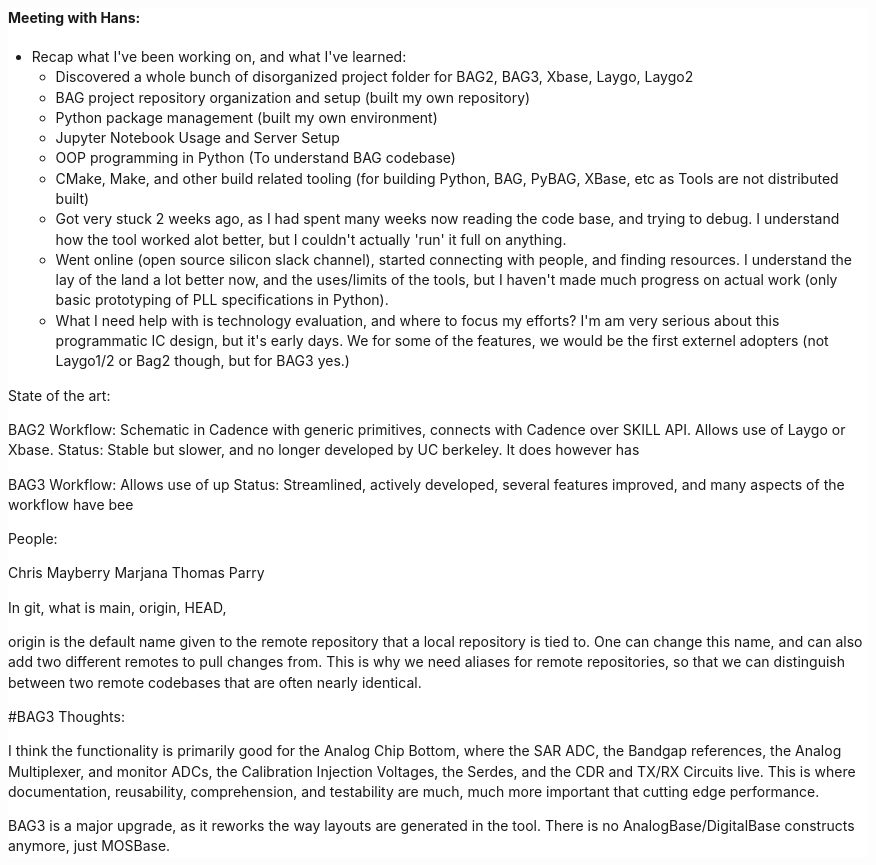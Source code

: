 #### Meeting with Hans:
* Recap what I've been working on, and what I've learned:
	* Discovered a whole bunch of disorganized project folder for BAG2, BAG3, Xbase, Laygo, Laygo2
	* BAG project repository organization and setup (built my own repository)
	* Python package management (built my own environment)
	* Jupyter Notebook Usage and Server Setup
	* OOP programming in Python (To understand BAG codebase)
	* CMake, Make, and other build related tooling (for building Python, BAG, PyBAG, XBase, etc as Tools are not distributed built)
	* Got very stuck 2 weeks ago, as I had spent many weeks now reading the code base, and trying to debug. I understand how the tool worked alot better, but I couldn't actually 'run' it full on anything.
	* Went online (open source silicon slack channel), started connecting with people, and finding resources. I understand the lay of the land a lot better now, and the uses/limits of the tools, but I haven't made much progress on actual work (only basic prototyping of PLL specifications in Python).
	* What I need help with is technology evaluation, and where to focus my efforts? I'm am very serious about this programmatic IC design, but it's early days. We for some of the features, we would be the first externel adopters (not Laygo1/2 or Bag2 though, but for BAG3 yes.)

State of the art:

BAG2
Workflow: Schematic in Cadence with generic primitives, connects with Cadence over SKILL API. Allows use of Laygo or Xbase.
Status: Stable but slower, and no longer developed by UC berkeley. It does however has 

BAG3
Workflow: Allows use of up
Status: Streamlined, actively developed, several features improved, and many aspects of the workflow have bee 


People:

Chris Mayberry
Marjana
Thomas Parry

In git, what is main, origin, HEAD, 


origin is the default name given to the remote repository that a local repository is tied to. One can change this name, and can also add two different remotes to pull changes from. This is why we need aliases for remote repositories, so that we can distinguish between two remote codebases that are often nearly identical.


#BAG3 Thoughts:


I think the functionality is primarily good for the Analog Chip Bottom, where the SAR ADC, the Bandgap references, the Analog Multiplexer, and monitor ADCs, the Calibration Injection Voltages, the Serdes, and the CDR and TX/RX Circuits live. This is where documentation, reusability, comprehension, and testability are much, much more important that cutting edge performance.

BAG3 is a major upgrade, as it reworks the way layouts are generated in the tool. There is no AnalogBase/DigitalBase constructs anymore, just MOSBase.
